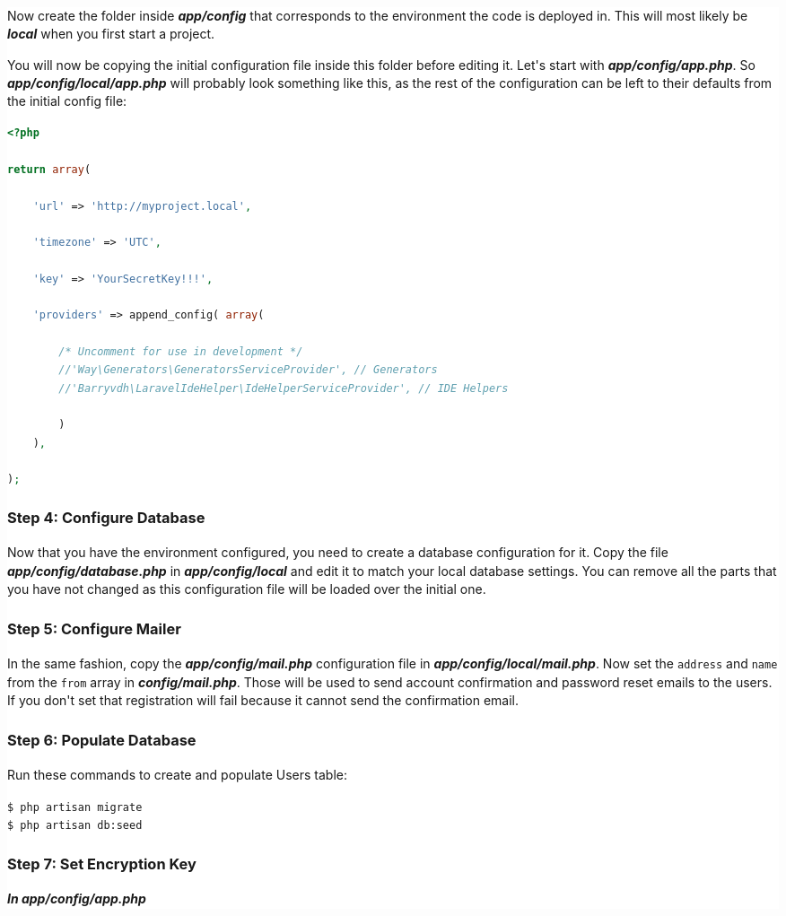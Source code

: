 Now create the folder inside ***app/config*** that corresponds to the environment the code is deployed in. This will most likely be ***local*** when you first start a project.

You will now be copying the initial configuration file inside this folder before editing it. Let's start with ***app/config/app.php***. So ***app/config/local/app.php*** will probably look something like this, as the rest of the configuration can be left to their defaults from the initial config file:

```php
<?php

return array(

    'url' => 'http://myproject.local',

    'timezone' => 'UTC',

    'key' => 'YourSecretKey!!!',

    'providers' => append_config( array(

        /* Uncomment for use in development */
        //'Way\Generators\GeneratorsServiceProvider', // Generators
        //'Barryvdh\LaravelIdeHelper\IdeHelperServiceProvider', // IDE Helpers

        )
    ),

);
```

### Step 4: Configure Database

Now that you have the environment configured, you need to create a database configuration for it. Copy the file ***app/config/database.php*** in ***app/config/local*** and edit it to match your local database settings. You can remove all the parts that you have not changed as this configuration file will be loaded over the initial one.

### Step 5: Configure Mailer

In the same fashion, copy the ***app/config/mail.php*** configuration file in ***app/config/local/mail.php***. Now set the `address` and `name` from the `from` array in ***config/mail.php***. Those will be used to send account confirmation and password reset emails to the users.
If you don't set that registration will fail because it cannot send the confirmation email.

### Step 6: Populate Database
Run these commands to create and populate Users table:

```bash
$ php artisan migrate
$ php artisan db:seed
```

### Step 7: Set Encryption Key
***In app/config/app.php***
